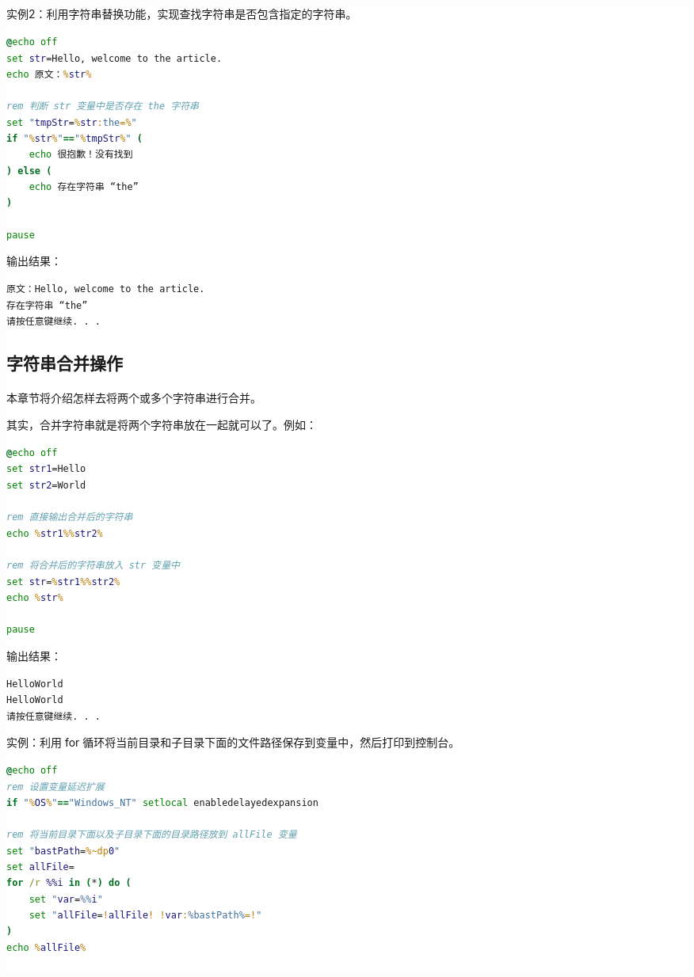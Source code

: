 实例2：利用字符串替换功能，实现查找字符串是否包含指定的字符串。
```bat
@echo off
set str=Hello, welcome to the article.
echo 原文：%str%
 
rem 判断 str 变量中是否存在 the 字符串
set "tmpStr=%str:the=%"
if "%str%"=="%tmpStr%" (
    echo 很抱歉！没有找到
) else (
    echo 存在字符串 “the”
)
 
pause
```

输出结果：
```
原文：Hello, welcome to the article.
存在字符串 “the”
请按任意键继续. . .
```

## 字符串合并操作

本章节将介绍怎样去将两个或多个字符串进行合并。

其实，合并字符串就是将两个字符串放在一起就可以了。例如：

```bat
@echo off
set str1=Hello
set str2=World
 
rem 直接输出合并后的字符串
echo %str1%%str2%
 
rem 将合并后的字符串放入 str 变量中
set str=%str1%%str2%
echo %str%
 
pause
```

输出结果：
```
HelloWorld
HelloWorld
请按任意键继续. . .
```

实例：利用 for 循环将当前目录和子目录下面的文件路径保存到变量中，然后打印到控制台。

```bat
@echo off
rem 设置变量延迟扩展
if "%OS%"=="Windows_NT" setlocal enabledelayedexpansion
 
rem 将当前目录下面以及子目录下面的目录路径放到 allFile 变量
set "bastPath=%~dp0"
set allFile=
for /r %%i in (*) do (
    set "var=%%i"
    set "allFile=!allFile! !var:%bastPath%=!"
)
echo %allFile%
 
```